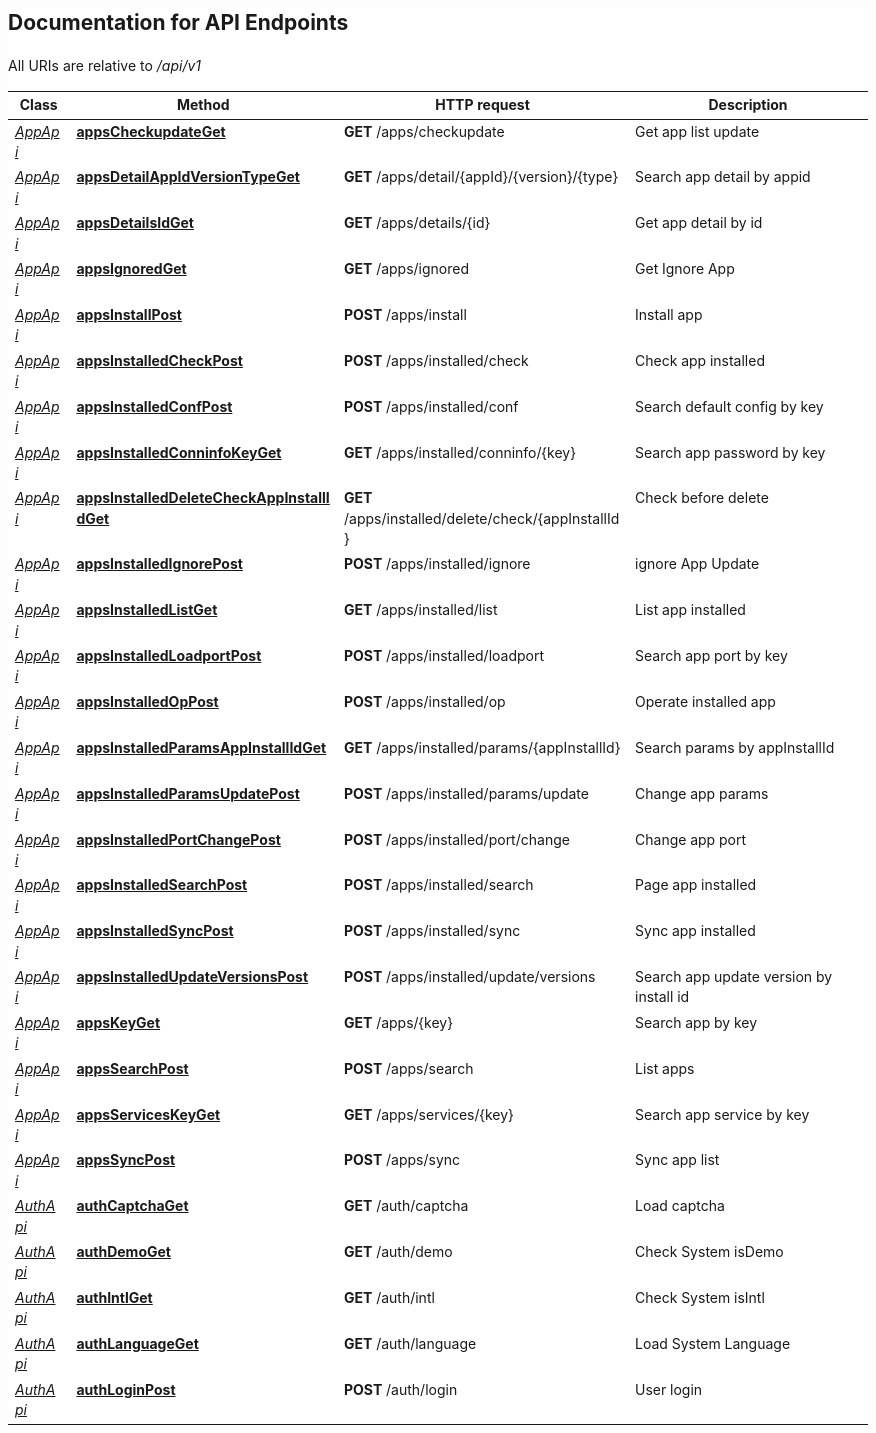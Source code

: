 ## Documentation for API Endpoints

All URIs are relative to */api/v1*

Class | Method | HTTP request | Description
------------ | ------------- | ------------- | -------------
[*AppApi*](doc/AppApi.md) | [**appsCheckupdateGet**](doc/AppApi.md#appscheckupdateget) | **GET** /apps/checkupdate | Get app list update
[*AppApi*](doc/AppApi.md) | [**appsDetailAppIdVersionTypeGet**](doc/AppApi.md#appsdetailappidversiontypeget) | **GET** /apps/detail/{appId}/{version}/{type} | Search app detail by appid
[*AppApi*](doc/AppApi.md) | [**appsDetailsIdGet**](doc/AppApi.md#appsdetailsidget) | **GET** /apps/details/{id} | Get app detail by id
[*AppApi*](doc/AppApi.md) | [**appsIgnoredGet**](doc/AppApi.md#appsignoredget) | **GET** /apps/ignored | Get Ignore App
[*AppApi*](doc/AppApi.md) | [**appsInstallPost**](doc/AppApi.md#appsinstallpost) | **POST** /apps/install | Install app
[*AppApi*](doc/AppApi.md) | [**appsInstalledCheckPost**](doc/AppApi.md#appsinstalledcheckpost) | **POST** /apps/installed/check | Check app installed
[*AppApi*](doc/AppApi.md) | [**appsInstalledConfPost**](doc/AppApi.md#appsinstalledconfpost) | **POST** /apps/installed/conf | Search default config by key
[*AppApi*](doc/AppApi.md) | [**appsInstalledConninfoKeyGet**](doc/AppApi.md#appsinstalledconninfokeyget) | **GET** /apps/installed/conninfo/{key} | Search app password by key
[*AppApi*](doc/AppApi.md) | [**appsInstalledDeleteCheckAppInstallIdGet**](doc/AppApi.md#appsinstalleddeletecheckappinstallidget) | **GET** /apps/installed/delete/check/{appInstallId} | Check before delete
[*AppApi*](doc/AppApi.md) | [**appsInstalledIgnorePost**](doc/AppApi.md#appsinstalledignorepost) | **POST** /apps/installed/ignore | ignore App Update
[*AppApi*](doc/AppApi.md) | [**appsInstalledListGet**](doc/AppApi.md#appsinstalledlistget) | **GET** /apps/installed/list | List app installed
[*AppApi*](doc/AppApi.md) | [**appsInstalledLoadportPost**](doc/AppApi.md#appsinstalledloadportpost) | **POST** /apps/installed/loadport | Search app port by key
[*AppApi*](doc/AppApi.md) | [**appsInstalledOpPost**](doc/AppApi.md#appsinstalledoppost) | **POST** /apps/installed/op | Operate installed app
[*AppApi*](doc/AppApi.md) | [**appsInstalledParamsAppInstallIdGet**](doc/AppApi.md#appsinstalledparamsappinstallidget) | **GET** /apps/installed/params/{appInstallId} | Search params by appInstallId
[*AppApi*](doc/AppApi.md) | [**appsInstalledParamsUpdatePost**](doc/AppApi.md#appsinstalledparamsupdatepost) | **POST** /apps/installed/params/update | Change app params
[*AppApi*](doc/AppApi.md) | [**appsInstalledPortChangePost**](doc/AppApi.md#appsinstalledportchangepost) | **POST** /apps/installed/port/change | Change app port
[*AppApi*](doc/AppApi.md) | [**appsInstalledSearchPost**](doc/AppApi.md#appsinstalledsearchpost) | **POST** /apps/installed/search | Page app installed
[*AppApi*](doc/AppApi.md) | [**appsInstalledSyncPost**](doc/AppApi.md#appsinstalledsyncpost) | **POST** /apps/installed/sync | Sync app installed
[*AppApi*](doc/AppApi.md) | [**appsInstalledUpdateVersionsPost**](doc/AppApi.md#appsinstalledupdateversionspost) | **POST** /apps/installed/update/versions | Search app update version by install id
[*AppApi*](doc/AppApi.md) | [**appsKeyGet**](doc/AppApi.md#appskeyget) | **GET** /apps/{key} | Search app by key
[*AppApi*](doc/AppApi.md) | [**appsSearchPost**](doc/AppApi.md#appssearchpost) | **POST** /apps/search | List apps
[*AppApi*](doc/AppApi.md) | [**appsServicesKeyGet**](doc/AppApi.md#appsserviceskeyget) | **GET** /apps/services/{key} | Search app service by key
[*AppApi*](doc/AppApi.md) | [**appsSyncPost**](doc/AppApi.md#appssyncpost) | **POST** /apps/sync | Sync app list
[*AuthApi*](doc/AuthApi.md) | [**authCaptchaGet**](doc/AuthApi.md#authcaptchaget) | **GET** /auth/captcha | Load captcha
[*AuthApi*](doc/AuthApi.md) | [**authDemoGet**](doc/AuthApi.md#authdemoget) | **GET** /auth/demo | Check System isDemo
[*AuthApi*](doc/AuthApi.md) | [**authIntlGet**](doc/AuthApi.md#authintlget) | **GET** /auth/intl | Check System isIntl
[*AuthApi*](doc/AuthApi.md) | [**authLanguageGet**](doc/AuthApi.md#authlanguageget) | **GET** /auth/language | Load System Language
[*AuthApi*](doc/AuthApi.md) | [**authLoginPost**](doc/AuthApi.md#authloginpost) | **POST** /auth/login | User login